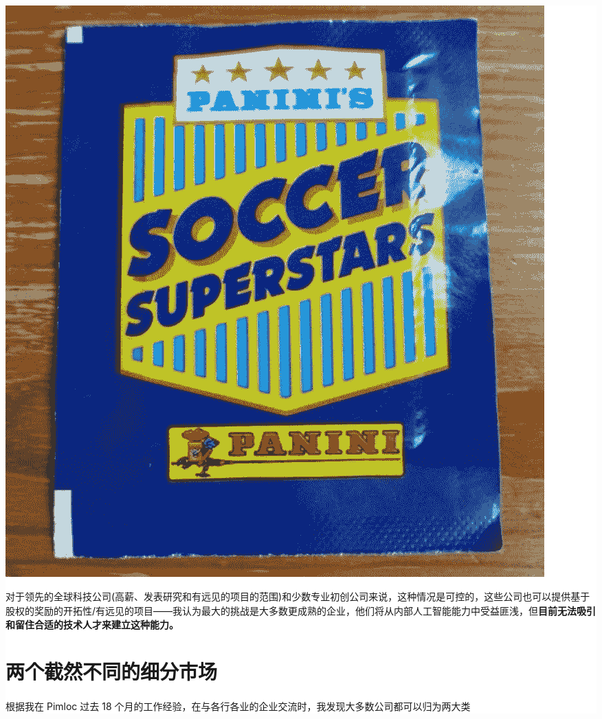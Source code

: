 ![](img/b158d7abc44febf251f15c2d31b90260.png)

对于领先的全球科技公司(高薪、发表研究和有远见的项目的范围)和少数专业初创公司来说，这种情况是可控的，这些公司也可以提供基于股权的奖励的开拓性/有远见的项目——我认为最大的挑战是大多数更成熟的企业，他们将从内部人工智能能力中受益匪浅，但**目前无法吸引和留住合适的技术人才来建立这种能力。**

# 两个截然不同的细分市场

根据我在 Pimloc 过去 18 个月的工作经验，在与各行各业的企业交流时，我发现大多数公司都可以归为两大类
